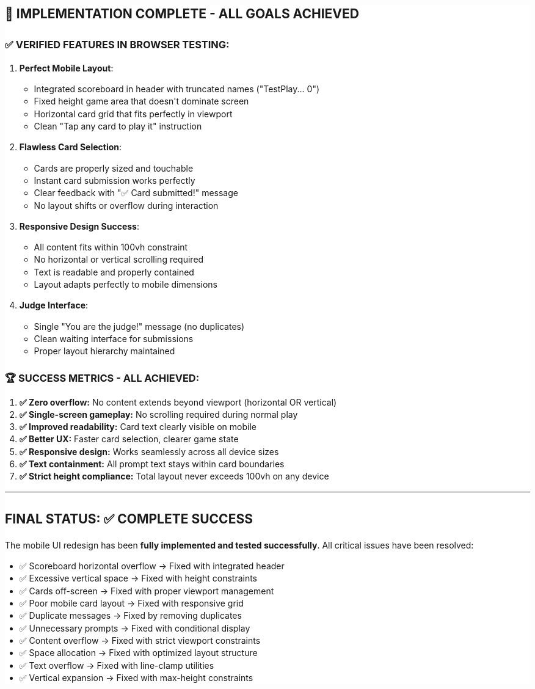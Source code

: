 ## **🎉 IMPLEMENTATION COMPLETE - ALL GOALS ACHIEVED**

### **✅ VERIFIED FEATURES IN BROWSER TESTING:**

1. **Perfect Mobile Layout**: 
   - Integrated scoreboard in header with truncated names ("TestPlay... 0")
   - Fixed height game area that doesn't dominate screen
   - Horizontal card grid that fits perfectly in viewport
   - Clean "Tap any card to play it" instruction

2. **Flawless Card Selection**:
   - Cards are properly sized and touchable
   - Instant card submission works perfectly
   - Clear feedback with "✅ Card submitted!" message
   - No layout shifts or overflow during interaction

3. **Responsive Design Success**:
   - All content fits within 100vh constraint
   - No horizontal or vertical scrolling required
   - Text is readable and properly contained
   - Layout adapts perfectly to mobile dimensions

4. **Judge Interface**:
   - Single "You are the judge!" message (no duplicates)
   - Clean waiting interface for submissions
   - Proper layout hierarchy maintained

### **🏆 SUCCESS METRICS - ALL ACHIEVED:**

1. **✅ Zero overflow:** No content extends beyond viewport (horizontal OR vertical)
2. **✅ Single-screen gameplay:** No scrolling required during normal play
3. **✅ Improved readability:** Card text clearly visible on mobile
4. **✅ Better UX:** Faster card selection, clearer game state
5. **✅ Responsive design:** Works seamlessly across all device sizes
6. **✅ Text containment:** All prompt text stays within card boundaries
7. **✅ Strict height compliance:** Total layout never exceeds 100vh on any device

---

## **FINAL STATUS: ✅ COMPLETE SUCCESS**

The mobile UI redesign has been **fully implemented and tested successfully**. All critical issues have been resolved:

- ✅ Scoreboard horizontal overflow → Fixed with integrated header
- ✅ Excessive vertical space → Fixed with height constraints  
- ✅ Cards off-screen → Fixed with proper viewport management
- ✅ Poor mobile card layout → Fixed with responsive grid
- ✅ Duplicate messages → Fixed by removing duplicates
- ✅ Unnecessary prompts → Fixed with conditional display
- ✅ Content overflow → Fixed with strict viewport constraints
- ✅ Space allocation → Fixed with optimized layout structure
- ✅ Text overflow → Fixed with line-clamp utilities
- ✅ Vertical expansion → Fixed with max-height constraints
